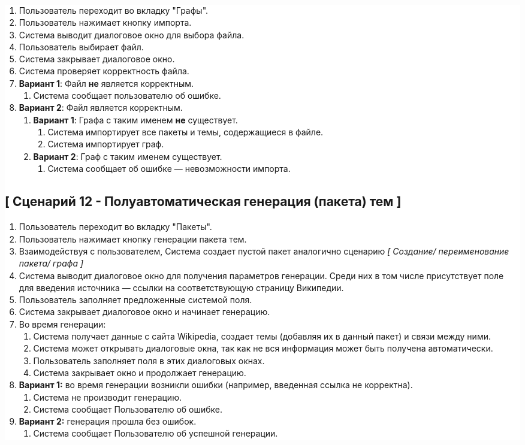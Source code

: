1. Пользователь переходит во вкладку "Графы".
1. Пользователь нажимает кнопку импорта.
1. Система выводит диалоговое окно для выбора файла.
1. Пользователь выбирает файл.
1. Система закрывает диалоговое окно.
1. Система проверяет корректность файла.
1. **Вариант 1**: Файл **не** является корректным.
    1. Система сообщает пользователю об ошибке.
1. **Вариант 2**: Файл является корректным.
    1. **Вариант 1**: Графа с таким именем **не** существует.
        1. Система импортирует все пакеты и темы, содержащиеся в файле.
        1. Система импортирует граф.
    1. **Вариант 2**: Граф с таким именем существует.
        1. Система сообщает об ошибке &mdash; невозможности импорта.

## [ Сценарий 12 - Полуавтоматическая генерация (пакета) тем ]

1. Пользователь переходит во вкладку "Пакеты".
1. Пользователь нажимает кнопку генерации пакета тем.
1. Взаимодействуя с пользователем, Система создает пустой пакет аналогично
   сценарию *[ Создание/ переименование пакета/ графа ]*
1. Система выводит диалоговое окно для получения параметров генерации. Среди
   них в том числе присутствует поле для введения источника &mdash; ссылки на
   соответствующую страницу Википедии.
1. Пользователь заполняет предложенные системой поля.
1. Система закрывает диалоговое окно и начинает генерацию.
1. Во время генерации:
    1. Система получает данные с сайта Wikipedia, создает темы (добавляя их в данный пакет) и связи между ними.
    1. Система может открывать диалоговые окна, так как не вся информация может быть получена автоматически.
    1. Пользователь заполняет поля в этих диалоговых окнах.
    1. Система закрывает окно и продолжает генерацию.
1. **Вариант 1:** во время генерации возникли ошибки (например, введенная ссылка не корректна).
    1. Система не производит генерацию.
    1. Система сообщает Пользователю об ошибке.
1. **Вариант 2:** генерация прошла без ошибок.
    1. Система сообщает Пользователю об успешной генерации.
